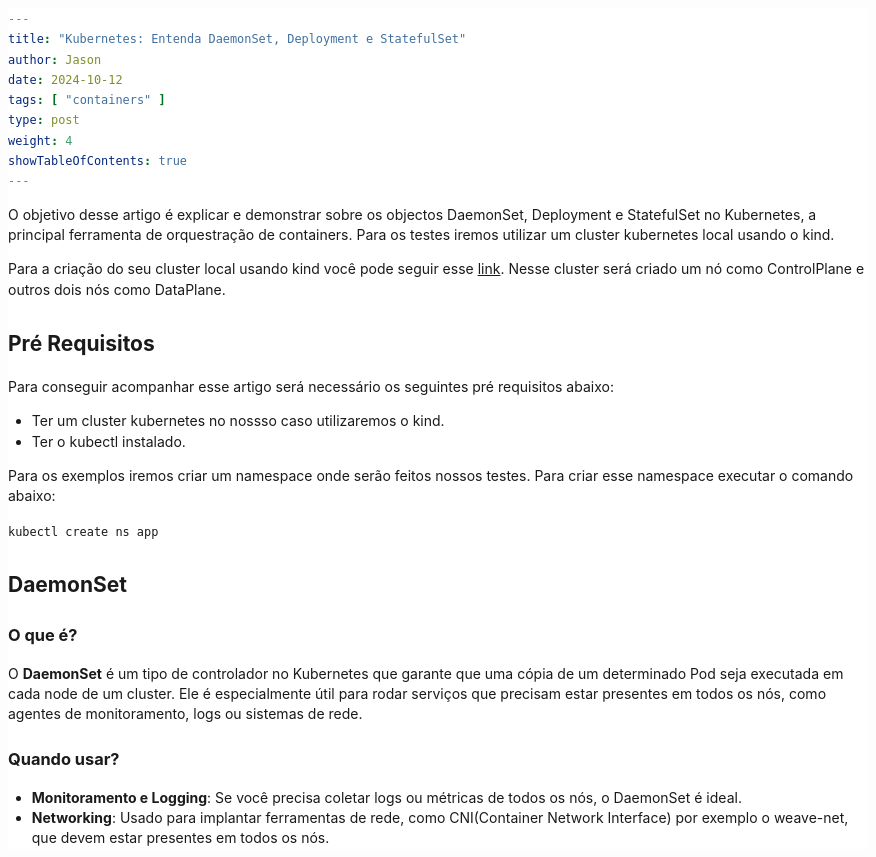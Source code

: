 ```yaml
---
title: "Kubernetes: Entenda DaemonSet, Deployment e StatefulSet"
author: Jason
date: 2024-10-12
tags: [ "containers" ]
type: post
weight: 4
showTableOfContents: true
---
```


O objetivo desse artigo é explicar e demonstrar sobre os objectos
DaemonSet, Deployment e StatefulSet no Kubernetes, a principal
ferramenta de orquestração de containers. Para os testes iremos utilizar
um cluster kubernetes local usando o kind.

Para a criação do seu cluster local usando kind você pode seguir esse
[link](https://jjasonhenrique.me/2023/11/15/criando-um-cluster-local-de-kubernetes-com-o-kind/).
Nesse cluster será criado um nó como ControlPlane e outros dois nós como
DataPlane.

## Pré Requisitos 

Para conseguir acompanhar esse artigo será necessário os seguintes pré
requisitos abaixo:

-   Ter um cluster kubernetes no nossso caso utilizaremos o kind.
-   Ter o kubectl instalado.

Para os exemplos iremos criar um namespace onde serão feitos nossos
testes. Para criar esse namespace executar o comando abaixo:

``` 
kubectl create ns app
```

## DaemonSet 

### O que é? 

O **DaemonSet** é um tipo de controlador no Kubernetes que garante que
uma cópia de um determinado Pod seja executada em cada node de um
cluster. Ele é especialmente útil para rodar serviços que precisam estar
presentes em todos os nós, como agentes de monitoramento, logs ou
sistemas de rede.

### Quando usar? 

-   **Monitoramento e Logging**: Se você precisa coletar logs ou
    métricas de todos os nós, o DaemonSet é ideal.
-   **Networking**: Usado para implantar ferramentas de rede, como
    CNI(Container Network Interface) por exemplo o weave-net, que devem
    estar presentes em todos os nós.

